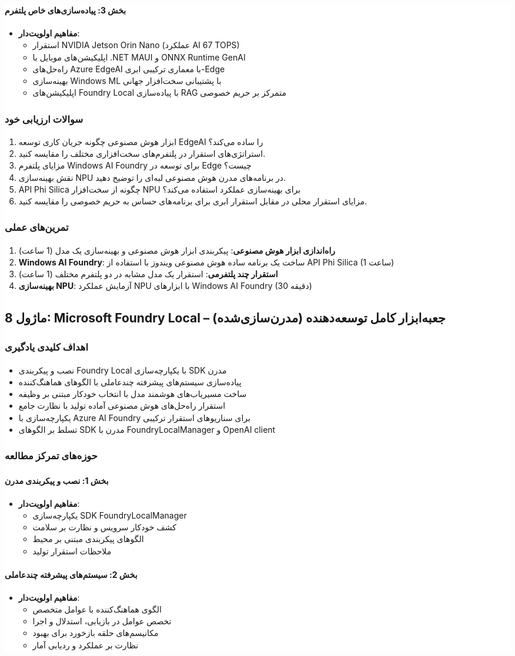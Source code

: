 #### بخش 3: پیاده‌سازی‌های خاص پلتفرم
- **مفاهیم اولویت‌دار**: 
  - استقرار NVIDIA Jetson Orin Nano (عملکرد AI 67 TOPS)
  - اپلیکیشن‌های موبایل با .NET MAUI و ONNX Runtime GenAI
  - راه‌حل‌های Azure EdgeAI با معماری ترکیبی ابری-Edge
  - بهینه‌سازی Windows ML با پشتیبانی سخت‌افزار جهانی
  - اپلیکیشن‌های Foundry Local با پیاده‌سازی RAG متمرکز بر حریم خصوصی

### سوالات ارزیابی خود

1. ابزار هوش مصنوعی چگونه جریان کاری توسعه EdgeAI را ساده می‌کند؟
2. استراتژی‌های استقرار در پلتفرم‌های سخت‌افزاری مختلف را مقایسه کنید.
3. مزایای پلتفرم Windows AI Foundry برای توسعه در Edge چیست؟
4. نقش بهینه‌سازی NPU در برنامه‌های مدرن هوش مصنوعی لبه‌ای را توضیح دهید.  
5. API Phi Silica چگونه از سخت‌افزار NPU برای بهینه‌سازی عملکرد استفاده می‌کند؟  
6. مزایای استقرار محلی در مقابل استقرار ابری برای برنامه‌های حساس به حریم خصوصی را مقایسه کنید.  

### تمرین‌های عملی  

1. **راه‌اندازی ابزار هوش مصنوعی**: پیکربندی ابزار هوش مصنوعی و بهینه‌سازی یک مدل (1 ساعت)  
2. **Windows AI Foundry**: ساخت یک برنامه ساده هوش مصنوعی ویندوز با استفاده از API Phi Silica (1 ساعت)  
3. **استقرار چند پلتفرمی**: استقرار یک مدل مشابه در دو پلتفرم مختلف (1 ساعت)  
4. **بهینه‌سازی NPU**: آزمایش عملکرد NPU با ابزارهای Windows AI Foundry (30 دقیقه)  

## ماژول 8: Microsoft Foundry Local – جعبه‌ابزار کامل توسعه‌دهنده (مدرن‌سازی‌شده)  

### اهداف کلیدی یادگیری  

- نصب و پیکربندی Foundry Local با یکپارچه‌سازی SDK مدرن  
- پیاده‌سازی سیستم‌های پیشرفته چندعاملی با الگوهای هماهنگ‌کننده  
- ساخت مسیریاب‌های هوشمند مدل با انتخاب خودکار مبتنی بر وظیفه  
- استقرار راه‌حل‌های هوش مصنوعی آماده تولید با نظارت جامع  
- یکپارچه‌سازی با Azure AI Foundry برای سناریوهای استقرار ترکیبی  
- تسلط بر الگوهای SDK مدرن با FoundryLocalManager و OpenAI client  

### حوزه‌های تمرکز مطالعه  

#### بخش 1: نصب و پیکربندی مدرن  
- **مفاهیم اولویت‌دار**:  
  - یکپارچه‌سازی SDK FoundryLocalManager  
  - کشف خودکار سرویس و نظارت بر سلامت  
  - الگوهای پیکربندی مبتنی بر محیط  
  - ملاحظات استقرار تولید  

#### بخش 2: سیستم‌های پیشرفته چندعاملی  
- **مفاهیم اولویت‌دار**:  
  - الگوی هماهنگ‌کننده با عوامل متخصص  
  - تخصص عوامل در بازیابی، استدلال و اجرا  
  - مکانیسم‌های حلقه بازخورد برای بهبود  
  - نظارت بر عملکرد و ردیابی آمار  
